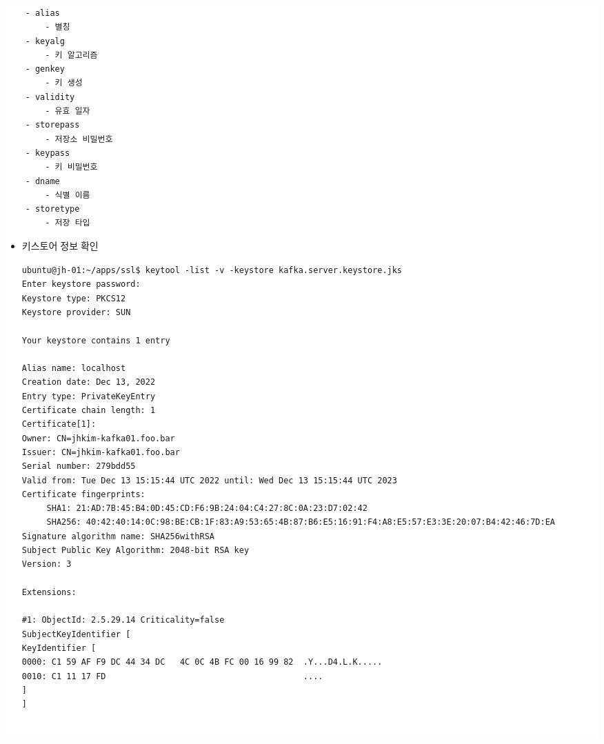         - alias
            - 별칭
        - keyalg
            - 키 알고리즘
        - genkey
            - 키 생성
        - validity
            - 유효 일자
        - storepass
            - 저장소 비밀번호
        - keypass
            - 키 비밀번호
        - dname
            - 식별 이름
        - storetype
            - 저장 타입
- 키스토어 정보 확인
    ```
    ubuntu@jh-01:~/apps/ssl$ keytool -list -v -keystore kafka.server.keystore.jks
    Enter keystore password:
    Keystore type: PKCS12
    Keystore provider: SUN

    Your keystore contains 1 entry

    Alias name: localhost
    Creation date: Dec 13, 2022
    Entry type: PrivateKeyEntry
    Certificate chain length: 1
    Certificate[1]:
    Owner: CN=jhkim-kafka01.foo.bar
    Issuer: CN=jhkim-kafka01.foo.bar
    Serial number: 279bdd55
    Valid from: Tue Dec 13 15:15:44 UTC 2022 until: Wed Dec 13 15:15:44 UTC 2023
    Certificate fingerprints:
         SHA1: 21:AD:7B:45:B4:0D:45:CD:F6:9B:24:04:C4:27:8C:0A:23:D7:02:42
         SHA256: 40:42:40:14:0C:98:BE:CB:1F:83:A9:53:65:4B:87:B6:E5:16:91:F4:A8:E5:57:E3:3E:20:07:B4:42:46:7D:EA
    Signature algorithm name: SHA256withRSA
    Subject Public Key Algorithm: 2048-bit RSA key
    Version: 3

    Extensions:

    #1: ObjectId: 2.5.29.14 Criticality=false
    SubjectKeyIdentifier [
    KeyIdentifier [
    0000: C1 59 AF F9 DC 44 34 DC   4C 0C 4B FC 00 16 99 82  .Y...D4.L.K.....
    0010: C1 11 17 FD                                        ....
    ]
    ]


